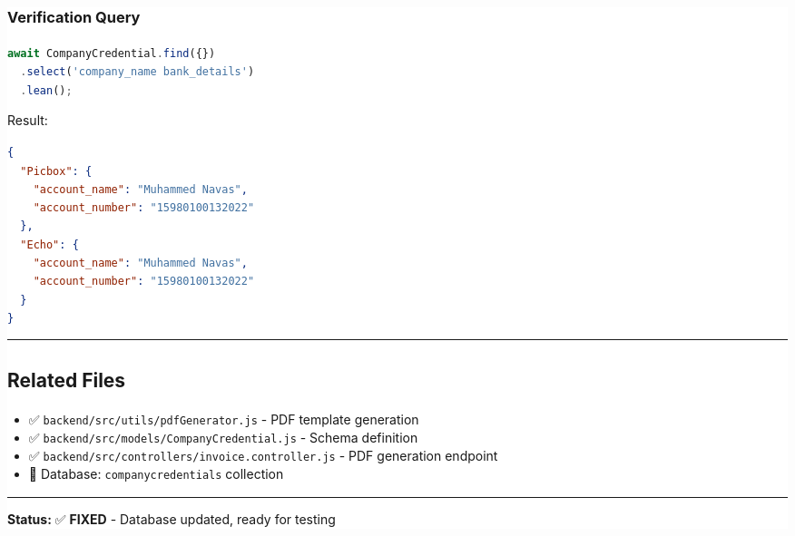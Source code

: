 ### Verification Query

```javascript
await CompanyCredential.find({})
  .select('company_name bank_details')
  .lean();
```

Result:
```json
{
  "Picbox": {
    "account_name": "Muhammed Navas",
    "account_number": "15980100132022"
  },
  "Echo": {
    "account_name": "Muhammed Navas",
    "account_number": "15980100132022"
  }
}
```

---

## Related Files

- ✅ `backend/src/utils/pdfGenerator.js` - PDF template generation
- ✅ `backend/src/models/CompanyCredential.js` - Schema definition
- ✅ `backend/src/controllers/invoice.controller.js` - PDF generation endpoint
- 📝 Database: `companycredentials` collection

---

**Status:** ✅ **FIXED** - Database updated, ready for testing
